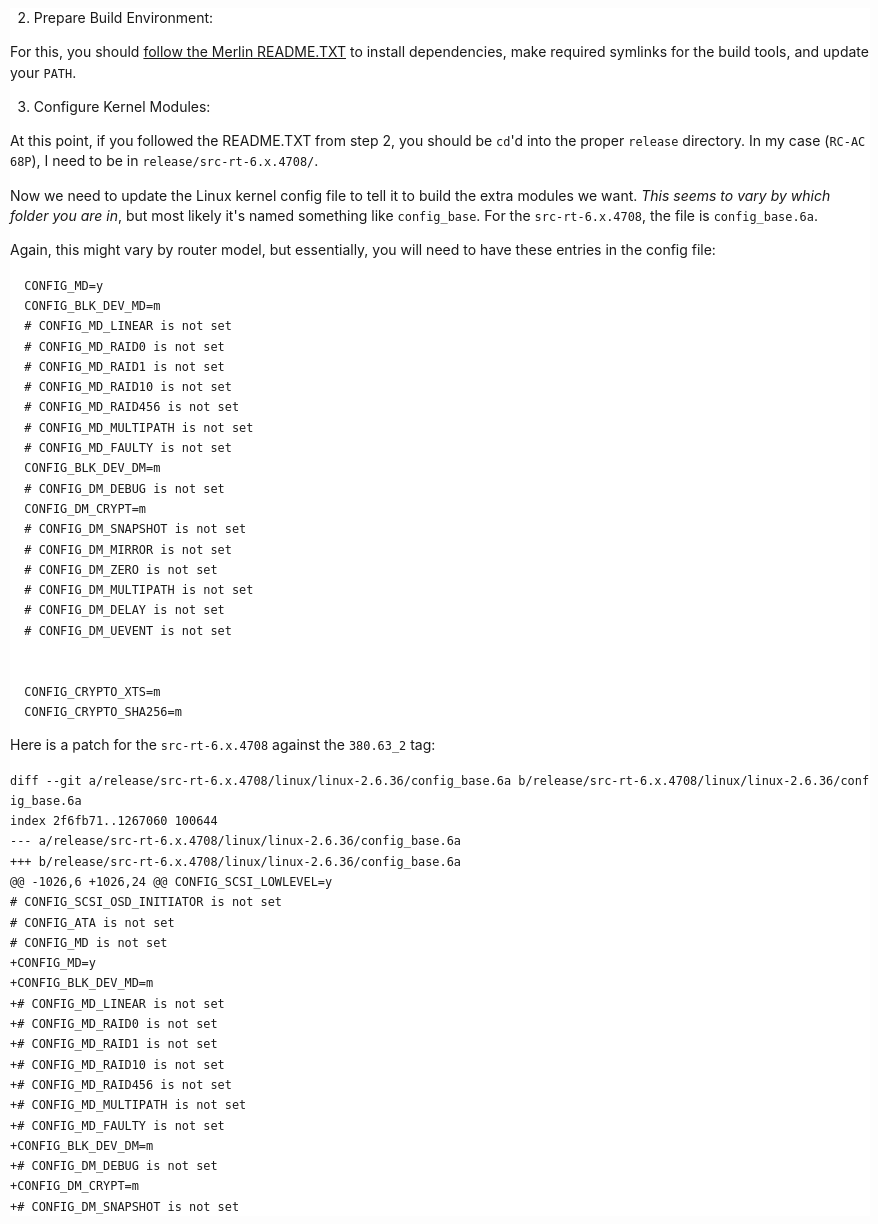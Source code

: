 2. Prepare Build Environment: 

  For this, you should [follow the Merlin README.TXT](https://github.com/RMerl/asuswrt-merlin/blob/master/README.TXT) to install dependencies, make required symlinks for the build tools, and update your `PATH`.

3. Configure Kernel Modules:

  At this point, if you followed the README.TXT  from step 2, you should be `cd`'d into the proper `release` directory.  In my case (`RC-AC68P`),  I need to be in `release/src-rt-6.x.4708/`.

  Now we need to update the Linux kernel config file to tell it to build the extra modules we want.  *This seems to vary by which folder you are in*, but most likely it's named something like `config_base`.  For the `src-rt-6.x.4708`, the file is `config_base.6a`.  

  Again, this might vary by router model, but essentially, you will need to have these entries in the config file:
  ``` 
    CONFIG_MD=y
    CONFIG_BLK_DEV_MD=m
    # CONFIG_MD_LINEAR is not set 
    # CONFIG_MD_RAID0 is not set 
    # CONFIG_MD_RAID1 is not set 
    # CONFIG_MD_RAID10 is not set 
    # CONFIG_MD_RAID456 is not set 
    # CONFIG_MD_MULTIPATH is not set 
    # CONFIG_MD_FAULTY is not set 
    CONFIG_BLK_DEV_DM=m
    # CONFIG_DM_DEBUG is not set
    CONFIG_DM_CRYPT=m
    # CONFIG_DM_SNAPSHOT is not set
    # CONFIG_DM_MIRROR is not set
    # CONFIG_DM_ZERO is not set
    # CONFIG_DM_MULTIPATH is not set
    # CONFIG_DM_DELAY is not set
    # CONFIG_DM_UEVENT is not set


    CONFIG_CRYPTO_XTS=m
    CONFIG_CRYPTO_SHA256=m
  ```

  Here is a patch for the `src-rt-6.x.4708` against the `380.63_2` tag:

  ```
diff --git a/release/src-rt-6.x.4708/linux/linux-2.6.36/config_base.6a b/release/src-rt-6.x.4708/linux/linux-2.6.36/config_base.6a
index 2f6fb71..1267060 100644
--- a/release/src-rt-6.x.4708/linux/linux-2.6.36/config_base.6a
+++ b/release/src-rt-6.x.4708/linux/linux-2.6.36/config_base.6a
@@ -1026,6 +1026,24 @@ CONFIG_SCSI_LOWLEVEL=y
 # CONFIG_SCSI_OSD_INITIATOR is not set
 # CONFIG_ATA is not set
 # CONFIG_MD is not set
+CONFIG_MD=y
+CONFIG_BLK_DEV_MD=m
+# CONFIG_MD_LINEAR is not set
+# CONFIG_MD_RAID0 is not set
+# CONFIG_MD_RAID1 is not set
+# CONFIG_MD_RAID10 is not set
+# CONFIG_MD_RAID456 is not set
+# CONFIG_MD_MULTIPATH is not set
+# CONFIG_MD_FAULTY is not set
+CONFIG_BLK_DEV_DM=m
+# CONFIG_DM_DEBUG is not set
+CONFIG_DM_CRYPT=m
+# CONFIG_DM_SNAPSHOT is not set
  ```